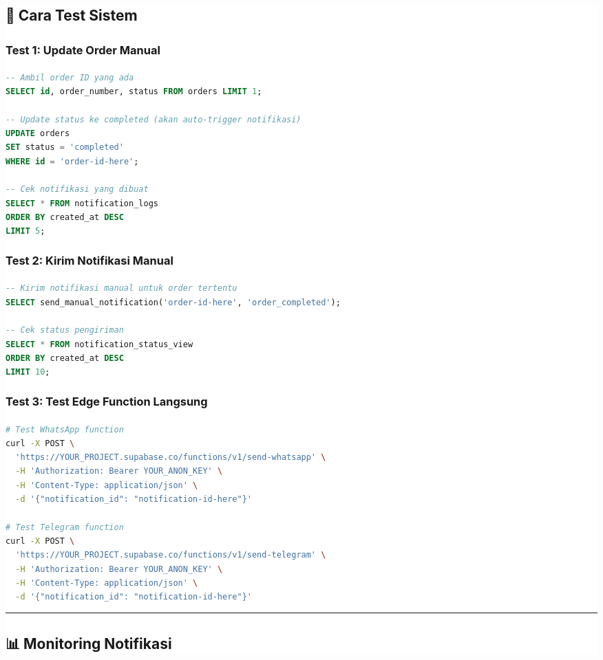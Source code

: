 
## 🧪 Cara Test Sistem

### Test 1: Update Order Manual

```sql
-- Ambil order ID yang ada
SELECT id, order_number, status FROM orders LIMIT 1;

-- Update status ke completed (akan auto-trigger notifikasi)
UPDATE orders 
SET status = 'completed' 
WHERE id = 'order-id-here';

-- Cek notifikasi yang dibuat
SELECT * FROM notification_logs 
ORDER BY created_at DESC 
LIMIT 5;
```

### Test 2: Kirim Notifikasi Manual

```sql
-- Kirim notifikasi manual untuk order tertentu
SELECT send_manual_notification('order-id-here', 'order_completed');

-- Cek status pengiriman
SELECT * FROM notification_status_view 
ORDER BY created_at DESC 
LIMIT 10;
```

### Test 3: Test Edge Function Langsung

```bash
# Test WhatsApp function
curl -X POST \
  'https://YOUR_PROJECT.supabase.co/functions/v1/send-whatsapp' \
  -H 'Authorization: Bearer YOUR_ANON_KEY' \
  -H 'Content-Type: application/json' \
  -d '{"notification_id": "notification-id-here"}'

# Test Telegram function
curl -X POST \
  'https://YOUR_PROJECT.supabase.co/functions/v1/send-telegram' \
  -H 'Authorization: Bearer YOUR_ANON_KEY' \
  -H 'Content-Type: application/json' \
  -d '{"notification_id": "notification-id-here"}'
```

---

## 📊 Monitoring Notifikasi
